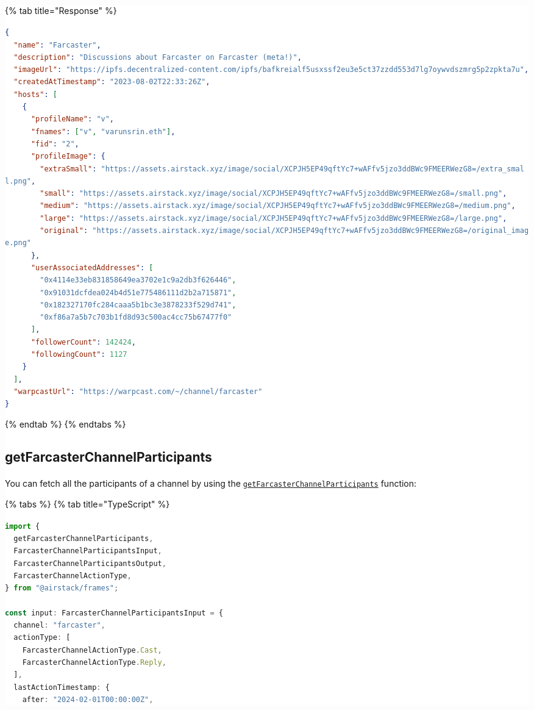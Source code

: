 {% tab title="Response" %}
```json
{
  "name": "Farcaster",
  "description": "Discussions about Farcaster on Farcaster (meta!)",
  "imageUrl": "https://ipfs.decentralized-content.com/ipfs/bafkreialf5usxssf2eu3e5ct37zzdd553d7lg7oywvdszmrg5p2zpkta7u",
  "createdAtTimestamp": "2023-08-02T22:33:26Z",
  "hosts": [
    {
      "profileName": "v",
      "fnames": ["v", "varunsrin.eth"],
      "fid": "2",
      "profileImage": {
        "extraSmall": "https://assets.airstack.xyz/image/social/XCPJH5EP49qftYc7+wAFfv5jzo3ddBWc9FMEERWezG8=/extra_small.png",
        "small": "https://assets.airstack.xyz/image/social/XCPJH5EP49qftYc7+wAFfv5jzo3ddBWc9FMEERWezG8=/small.png",
        "medium": "https://assets.airstack.xyz/image/social/XCPJH5EP49qftYc7+wAFfv5jzo3ddBWc9FMEERWezG8=/medium.png",
        "large": "https://assets.airstack.xyz/image/social/XCPJH5EP49qftYc7+wAFfv5jzo3ddBWc9FMEERWezG8=/large.png",
        "original": "https://assets.airstack.xyz/image/social/XCPJH5EP49qftYc7+wAFfv5jzo3ddBWc9FMEERWezG8=/original_image.png"
      },
      "userAssociatedAddresses": [
        "0x4114e33eb831858649ea3702e1c9a2db3f626446",
        "0x91031dcfdea024b4d51e775486111d2b2a715871",
        "0x182327170fc284caaa5b1bc3e3878233f529d741",
        "0xf86a7a5b7c703b1fd8d93c500ac4cc75b67477f0"
      ],
      "followerCount": 142424,
      "followingCount": 1127
    }
  ],
  "warpcastUrl": "https://warpcast.com/~/channel/farcaster"
}
```
{% endtab %}
{% endtabs %}

## getFarcasterChannelParticipants

You can fetch all the participants of a channel by using the [`getFarcasterChannelParticipants`](https://github.com/Airstack-xyz/airstack-frames-sdk#getfarcasterchannelparticipants) function:

{% tabs %}
{% tab title="TypeScript" %}
```typescript
import {
  getFarcasterChannelParticipants,
  FarcasterChannelParticipantsInput,
  FarcasterChannelParticipantsOutput,
  FarcasterChannelActionType,
} from "@airstack/frames";

const input: FarcasterChannelParticipantsInput = {
  channel: "farcaster",
  actionType: [
    FarcasterChannelActionType.Cast,
    FarcasterChannelActionType.Reply,
  ],
  lastActionTimestamp: {
    after: "2024-02-01T00:00:00Z",
```